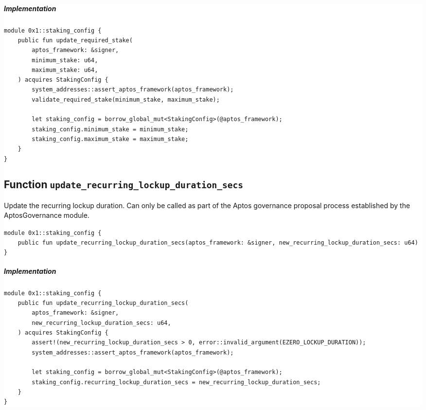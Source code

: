 
##### Implementation


```move
module 0x1::staking_config {
    public fun update_required_stake(
        aptos_framework: &signer,
        minimum_stake: u64,
        maximum_stake: u64,
    ) acquires StakingConfig {
        system_addresses::assert_aptos_framework(aptos_framework);
        validate_required_stake(minimum_stake, maximum_stake);

        let staking_config = borrow_global_mut<StakingConfig>(@aptos_framework);
        staking_config.minimum_stake = minimum_stake;
        staking_config.maximum_stake = maximum_stake;
    }
}
```


<a id="0x1_staking_config_update_recurring_lockup_duration_secs"></a>

## Function `update_recurring_lockup_duration_secs`

Update the recurring lockup duration.
Can only be called as part of the Aptos governance proposal process established by the AptosGovernance module.


```move
module 0x1::staking_config {
    public fun update_recurring_lockup_duration_secs(aptos_framework: &signer, new_recurring_lockup_duration_secs: u64)
}
```


##### Implementation


```move
module 0x1::staking_config {
    public fun update_recurring_lockup_duration_secs(
        aptos_framework: &signer,
        new_recurring_lockup_duration_secs: u64,
    ) acquires StakingConfig {
        assert!(new_recurring_lockup_duration_secs > 0, error::invalid_argument(EZERO_LOCKUP_DURATION));
        system_addresses::assert_aptos_framework(aptos_framework);

        let staking_config = borrow_global_mut<StakingConfig>(@aptos_framework);
        staking_config.recurring_lockup_duration_secs = new_recurring_lockup_duration_secs;
    }
}
```
